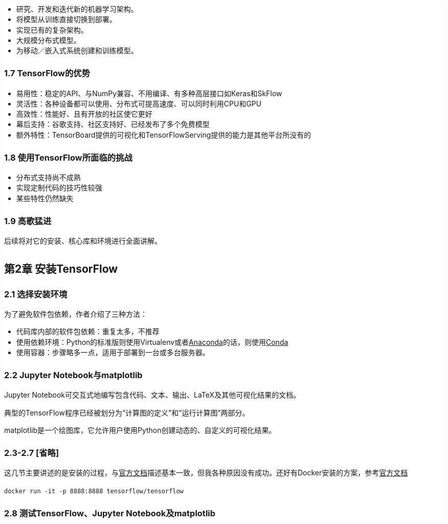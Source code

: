 - 研究、开发和迭代新的机器学习架构。
- 将模型从训练直接切换到部署。
- 实现已有的复杂架构。
- 大规模分布式模型。
- 为移动／嵌入式系统创建和训练模型。

### 1.7 TensorFlow的优势

- 易用性：稳定的API、与NumPy兼容、不用编译、有多种高层接口如Keras和SkFlow
- 灵活性：各种设备都可以使用、分布式可提高速度、可以同时利用CPU和GPU
- 高效性：性能好、且有开放的社区使它更好
- 幕后支持：谷歌支持、社区支持好、已经发布了多个免费模型
- 额外特性：TensorBoard提供的可视化和TensorFlowServing提供的能力是其他平台所没有的

### 1.8 使用TensorFlow所面临的挑战

- 分布式支持尚不成熟
- 实现定制代码的技巧性较强
- 某些特性仍然缺失

### 1.9 高歌猛进

后续将对它的安装、核心库和环境进行全面讲解。

第2章 安装TensorFlow
------------------------------

### 2.1 选择安装环境

为了避免软件包依赖，作者介绍了三种方法：

- 代码库内部的软件包依赖：重复太多，不推荐
- 使用依赖环境：Python的标准版则使用Virtualenv或者[Anaconda](https://www.continuum.io/anaconda-overview)的话，则使用[Conda](https://conda.io/docs/)
- 使用容器：步骤略多一点，适用于部署到一台或多台服务器。

### 2.2 Jupyter Notebook与matplotlib

Jupyter Notebook可交互式地编写包含代码、文本、输出、LaTeX及其他可视化结果的文档。

典型的TensorFlow程序已经被划分为“计算图的定义”和“运行计算图”两部分。

matplotlib是一个绘图库，它允许用户使用Python创建动态的、自定义的可视化结果。

### 2.3-2.7 [省略]

这几节主要讲述的是安装的过程，与[官方文档](https://www.tensorflow.org/versions/master/install/install_linux)描述基本一致，但我各种原因没有成功。还好有Docker安装的方案，参考[官方文档](https://hub.docker.com/r/tensorflow/tensorflow/)

```
docker run -it -p 8888:8888 tensorflow/tensorflow
```

### 2.8 测试TensorFlow、Jupyter Notebook及matplotlib
